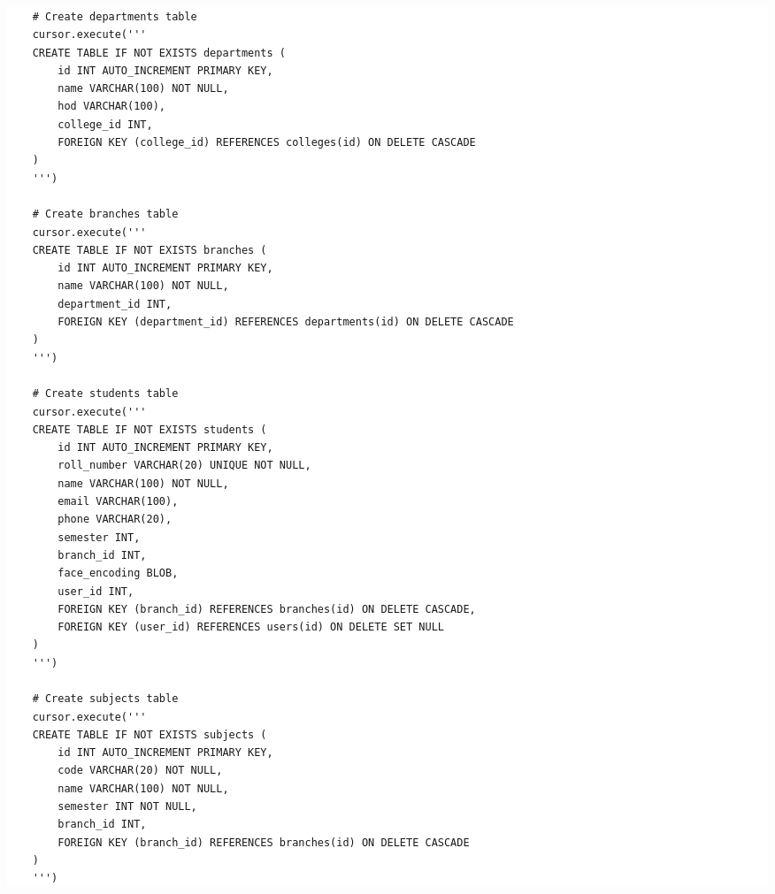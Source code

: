         # Create departments table
        cursor.execute('''
        CREATE TABLE IF NOT EXISTS departments (
            id INT AUTO_INCREMENT PRIMARY KEY,
            name VARCHAR(100) NOT NULL,
            hod VARCHAR(100),
            college_id INT,
            FOREIGN KEY (college_id) REFERENCES colleges(id) ON DELETE CASCADE
        )
        ''')
        
        # Create branches table
        cursor.execute('''
        CREATE TABLE IF NOT EXISTS branches (
            id INT AUTO_INCREMENT PRIMARY KEY,
            name VARCHAR(100) NOT NULL,
            department_id INT,
            FOREIGN KEY (department_id) REFERENCES departments(id) ON DELETE CASCADE
        )
        ''')
        
        # Create students table
        cursor.execute('''
        CREATE TABLE IF NOT EXISTS students (
            id INT AUTO_INCREMENT PRIMARY KEY,
            roll_number VARCHAR(20) UNIQUE NOT NULL,
            name VARCHAR(100) NOT NULL,
            email VARCHAR(100),
            phone VARCHAR(20),
            semester INT,
            branch_id INT,
            face_encoding BLOB,
            user_id INT,
            FOREIGN KEY (branch_id) REFERENCES branches(id) ON DELETE CASCADE,
            FOREIGN KEY (user_id) REFERENCES users(id) ON DELETE SET NULL
        )
        ''')
        
        # Create subjects table
        cursor.execute('''
        CREATE TABLE IF NOT EXISTS subjects (
            id INT AUTO_INCREMENT PRIMARY KEY,
            code VARCHAR(20) NOT NULL,
            name VARCHAR(100) NOT NULL,
            semester INT NOT NULL,
            branch_id INT,
            FOREIGN KEY (branch_id) REFERENCES branches(id) ON DELETE CASCADE
        )
        ''')
        